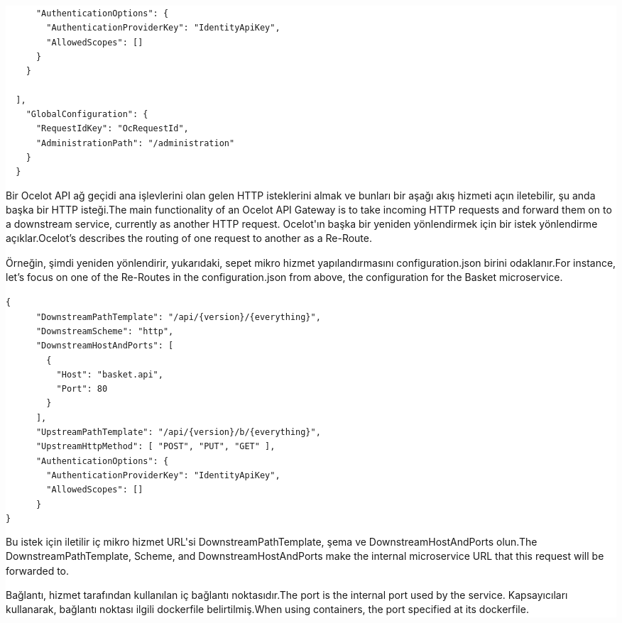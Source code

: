 ```
      "AuthenticationOptions": {
        "AuthenticationProviderKey": "IdentityApiKey",
        "AllowedScopes": []
      }
    }
    
  ],
    "GlobalConfiguration": {
      "RequestIdKey": "OcRequestId",
      "AdministrationPath": "/administration"
    }
  }
```

<span data-ttu-id="9c642-179">Bir Ocelot API ağ geçidi ana işlevlerini olan gelen HTTP isteklerini almak ve bunları bir aşağı akış hizmeti açın iletebilir, şu anda başka bir HTTP isteği.</span><span class="sxs-lookup"><span data-stu-id="9c642-179">The main functionality of an Ocelot API Gateway is to take incoming HTTP requests and forward them on to a downstream service, currently as another HTTP request.</span></span> <span data-ttu-id="9c642-180">Ocelot'ın başka bir yeniden yönlendirmek için bir istek yönlendirme açıklar.</span><span class="sxs-lookup"><span data-stu-id="9c642-180">Ocelot’s describes the routing of one request to another as a Re-Route.</span></span>

<span data-ttu-id="9c642-181">Örneğin, şimdi yeniden yönlendirir, yukarıdaki, sepet mikro hizmet yapılandırmasını configuration.json birini odaklanır.</span><span class="sxs-lookup"><span data-stu-id="9c642-181">For instance, let’s focus on one of the Re-Routes in the configuration.json from above, the configuration for the Basket microservice.</span></span>

```
{
      "DownstreamPathTemplate": "/api/{version}/{everything}",
      "DownstreamScheme": "http",
      "DownstreamHostAndPorts": [
        {
          "Host": "basket.api",
          "Port": 80
        }
      ],
      "UpstreamPathTemplate": "/api/{version}/b/{everything}",
      "UpstreamHttpMethod": [ "POST", "PUT", "GET" ],
      "AuthenticationOptions": {
        "AuthenticationProviderKey": "IdentityApiKey",
        "AllowedScopes": []
      }
}
```

<span data-ttu-id="9c642-182">Bu istek için iletilir iç mikro hizmet URL'si DownstreamPathTemplate, şema ve DownstreamHostAndPorts olun.</span><span class="sxs-lookup"><span data-stu-id="9c642-182">The DownstreamPathTemplate, Scheme, and DownstreamHostAndPorts make the internal microservice URL that this request will be forwarded to.</span></span> 

<span data-ttu-id="9c642-183">Bağlantı, hizmet tarafından kullanılan iç bağlantı noktasıdır.</span><span class="sxs-lookup"><span data-stu-id="9c642-183">The port is the internal port used by the service.</span></span> <span data-ttu-id="9c642-184">Kapsayıcıları kullanarak, bağlantı noktası ilgili dockerfile belirtilmiş.</span><span class="sxs-lookup"><span data-stu-id="9c642-184">When using containers, the port specified at its dockerfile.</span></span>
